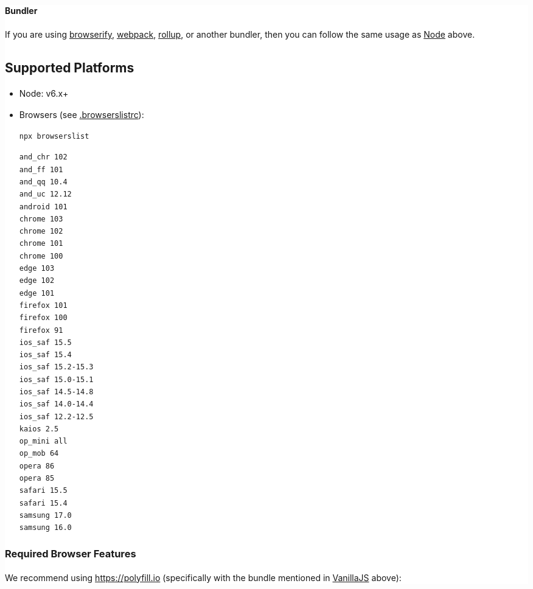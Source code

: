 #### Bundler

If you are using [browserify][], [webpack][], [rollup][], or another bundler, then you can follow the same usage as [Node](#node) above.

## Supported Platforms

- Node: v6.x+
- Browsers (see [.browserslistrc](.browserslistrc)):

  ```sh
  npx browserslist
  ```

  ```sh
  and_chr 102
  and_ff 101
  and_qq 10.4
  and_uc 12.12
  android 101
  chrome 103
  chrome 102
  chrome 101
  chrome 100
  edge 103
  edge 102
  edge 101
  firefox 101
  firefox 100
  firefox 91
  ios_saf 15.5
  ios_saf 15.4
  ios_saf 15.2-15.3
  ios_saf 15.0-15.1
  ios_saf 14.5-14.8
  ios_saf 14.0-14.4
  ios_saf 12.2-12.5
  kaios 2.5
  op_mini all
  op_mob 64
  opera 86
  opera 85
  safari 15.5
  safari 15.4
  samsung 17.0
  samsung 16.0
  ```

### Required Browser Features

We recommend using <https://polyfill.io> (specifically with the bundle mentioned in [VanillaJS](#vanillajs) above):


[npm]: https://www.npmjs.com/
[yarn]: https://yarnpkg.com/
[jsdelivr]: https://www.jsdelivr.com/
[unpkg]: https://unpkg.com/
[browserify]: https://github.com/browserify/browserify
[webpack]: https://github.com/webpack/webpack
[rollup]: https://github.com/rollup/rollup